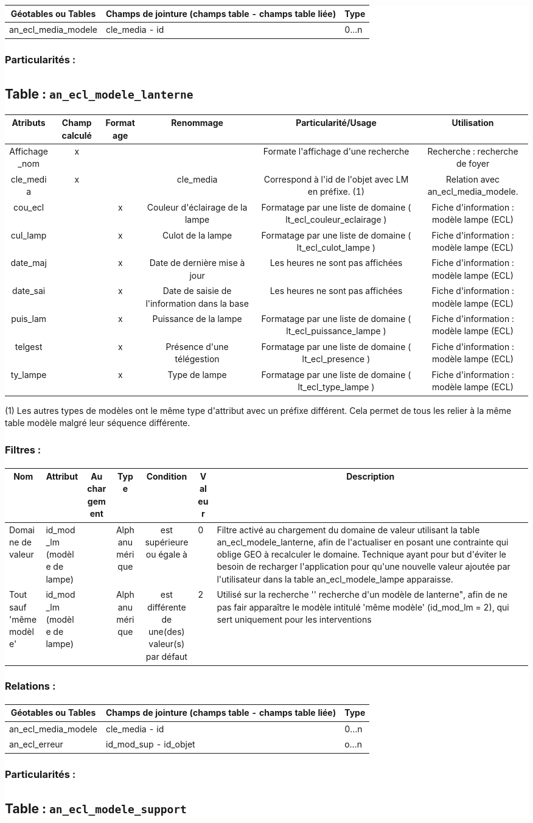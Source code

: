 | Géotables ou Tables     | Champs de jointure (champs table - champs table liée)     | Type     |
| ----------------------- | --------------------------------------------------------- | -------- |
| an_ecl_media_modele     | cle_media - id                                            | 0…n      |


  ### Particularités : 

## Table : `an_ecl_modele_lanterne`
| Atributs      | Champ calculé     | Formatage     | Renommage                                    | Particularité/Usage                                             | Utilisation                              |
|:-------------:|:-----------------:|:-------------:|:--------------------------------------------:|:---------------------------------------------------------------:|:----------------------------------------:|
| Affichage_nom | x                 |               |                                              | Formate l'affichage d'une recherche                             | Recherche : recherche de foyer           |
| cle_media     | x                 |               | cle_media                                    | Correspond à l'id de l'objet avec LM en préfixe. (1)            | Relation avec an_ecl_media_modele.       |
| cou_ecl       |                   | x             | Couleur d'éclairage de la lampe              | Formatage par une liste de domaine ( lt_ecl_couleur_eclairage ) | Fiche d'information : modèle lampe (ECL) |
| cul_lamp      |                   | x             | Culot de la lampe                            | Formatage par une liste de domaine ( lt_ecl_culot_lampe )       | Fiche d'information : modèle lampe (ECL) |
| date_maj      |                   | x             | Date de dernière mise à jour                 | Les heures ne sont pas affichées                                | Fiche d'information : modèle lampe (ECL) |
| date_sai      |                   | x             | Date de saisie de l'information dans la base | Les heures ne sont pas affichées                                | Fiche d'information : modèle lampe (ECL) |
| puis_lam      |                   | x             | Puissance de la lampe                        | Formatage par une liste de domaine ( lt_ecl_puissance_lampe )   | Fiche d'information : modèle lampe (ECL) |
| telgest       |                   | x             | Présence d'une télégestion                   | Formatage par une liste de domaine ( lt_ecl_presence )          | Fiche d'information : modèle lampe (ECL) |
| ty_lampe      |                   | x             | Type de lampe                                | Formatage par une liste de domaine ( lt_ecl_type_lampe )        | Fiche d'information : modèle lampe (ECL) |


 (1) Les autres types de modèles ont le même type d'attribut avec un préfixe différent. Cela permet de tous les relier à la même table modèle malgré leur séquence différente.
 
  ### Filtres :

| Nom                     | Attribut                    | Au chargement     | Type           | Condition                                       | Valeur     | Description                                                                                                                                                                                                                                                                                                                                                  |
| ----------------------- | --------------------------- |:-----------------:|:--------------:|:-----------------------------------------------:| ---------- | ------------------------------------------------------------------------------------------------------------------------------------------------------------------------------------------------------------------------------------------------------------------------------------------------------------------------------------------------------------ |
| Domaine de valeur       | id_mod_lm (modèle de lampe) |                   | Alphanumérique | est supérieure ou égale à                       | 0          | Filtre activé au chargement du domaine de valeur utilisant la table an_ecl_modele_lanterne, afin de l'actualiser en posant une contrainte qui oblige GEO à recalculer le domaine. Technique ayant pour but d'éviter le besoin de recharger l'application pour qu'une nouvelle valeur ajoutée par l'utilisateur dans la table an_ecl_modele_lampe apparaisse. |
| Tout sauf 'même modèle' | id_mod_lm (modèle de lampe) |                   | Alphanumérique | est différente de une(des) valeur(s) par défaut | 2          | Utilisé sur la recherche '' recherche d'un modèle de lanterne", afin de ne pas fair apparaître le modèle intitulé 'même modèle' (id_mod_lm = 2), qui sert uniquement pour les interventions                                                                                                                                                                  |

  ### Relations :

| Géotables ou Tables     | Champs de jointure (champs table - champs table liée)     | Type     |
| ----------------------- | --------------------------------------------------------- | -------- |
| an_ecl_media_modele     | cle_media - id                                            | 0…n      |
| an_ecl_erreur           | id_mod_sup - id_objet                                     | o…n      |

  ### Particularités : 

## Table : `an_ecl_modele_support`
